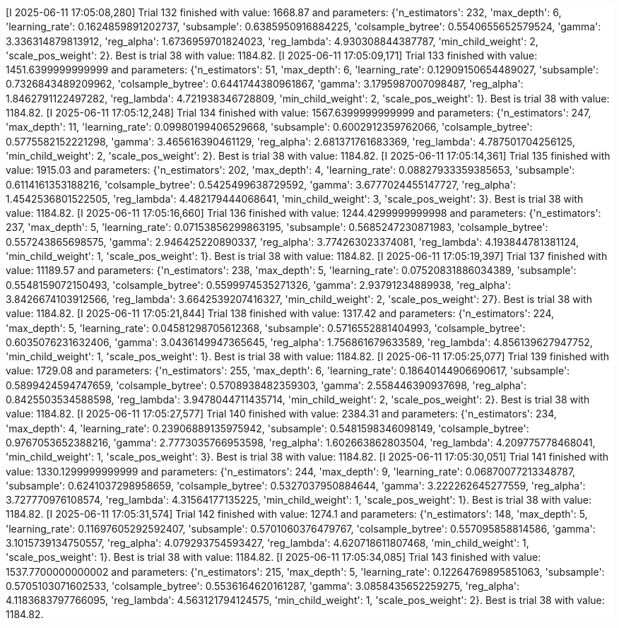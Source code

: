[I 2025-06-11 17:05:08,280] Trial 132 finished with value: 1668.87 and parameters: {'n_estimators': 232, 'max_depth': 6, 'learning_rate': 0.1624859891202737, 'subsample': 0.6385950916884225, 'colsample_bytree': 0.5540655652579524, 'gamma': 3.336314879813912, 'reg_alpha': 1.6736959701824023, 'reg_lambda': 4.930308844387787, 'min_child_weight': 2, 'scale_pos_weight': 2}. Best is trial 38 with value: 1184.82.
[I 2025-06-11 17:05:09,171] Trial 133 finished with value: 1451.6399999999999 and parameters: {'n_estimators': 51, 'max_depth': 6, 'learning_rate': 0.12909150654489027, 'subsample': 0.7326843489209962, 'colsample_bytree': 0.6441744380961867, 'gamma': 3.1795987007098487, 'reg_alpha': 1.8462791122497282, 'reg_lambda': 4.721938346728809, 'min_child_weight': 2, 'scale_pos_weight': 1}. Best is trial 38 with value: 1184.82.
[I 2025-06-11 17:05:12,248] Trial 134 finished with value: 1567.6399999999999 and parameters: {'n_estimators': 247, 'max_depth': 11, 'learning_rate': 0.09980199406529668, 'subsample': 0.6002912359762066, 'colsample_bytree': 0.5775582152221298, 'gamma': 3.465616390461129, 'reg_alpha': 2.681371761683369, 'reg_lambda': 4.787501704256125, 'min_child_weight': 2, 'scale_pos_weight': 2}. Best is trial 38 with value: 1184.82.
[I 2025-06-11 17:05:14,361] Trial 135 finished with value: 1915.03 and parameters: {'n_estimators': 202, 'max_depth': 4, 'learning_rate': 0.08827933359385653, 'subsample': 0.6114161353188216, 'colsample_bytree': 0.5425499638729592, 'gamma': 3.6777024455147727, 'reg_alpha': 1.4542536801522505, 'reg_lambda': 4.482179444068641, 'min_child_weight': 3, 'scale_pos_weight': 3}. Best is trial 38 with value: 1184.82.
[I 2025-06-11 17:05:16,660] Trial 136 finished with value: 1244.4299999999998 and parameters: {'n_estimators': 237, 'max_depth': 5, 'learning_rate': 0.07153856299863195, 'subsample': 0.5685247230871983, 'colsample_bytree': 0.557243865698575, 'gamma': 2.946425220890337, 'reg_alpha': 3.774263023374081, 'reg_lambda': 4.193844781381124, 'min_child_weight': 1, 'scale_pos_weight': 1}. Best is trial 38 with value: 1184.82.
[I 2025-06-11 17:05:19,397] Trial 137 finished with value: 11189.57 and parameters: {'n_estimators': 238, 'max_depth': 5, 'learning_rate': 0.07520831886034389, 'subsample': 0.5548159072150493, 'colsample_bytree': 0.5599974535271326, 'gamma': 2.93791234889938, 'reg_alpha': 3.8426674103912566, 'reg_lambda': 3.6642539207416327, 'min_child_weight': 2, 'scale_pos_weight': 27}. Best is trial 38 with value: 1184.82.
[I 2025-06-11 17:05:21,844] Trial 138 finished with value: 1317.42 and parameters: {'n_estimators': 224, 'max_depth': 5, 'learning_rate': 0.04581298705612368, 'subsample': 0.5716552881404993, 'colsample_bytree': 0.6035076231632406, 'gamma': 3.0436149947365645, 'reg_alpha': 1.756861679633589, 'reg_lambda': 4.856139627947752, 'min_child_weight': 1, 'scale_pos_weight': 1}. Best is trial 38 with value: 1184.82.
[I 2025-06-11 17:05:25,077] Trial 139 finished with value: 1729.08 and parameters: {'n_estimators': 255, 'max_depth': 6, 'learning_rate': 0.18640144906690617, 'subsample': 0.5899424594747659, 'colsample_bytree': 0.5708938482359303, 'gamma': 2.558446390937698, 'reg_alpha': 0.8425503534588598, 'reg_lambda': 3.9478044711435714, 'min_child_weight': 2, 'scale_pos_weight': 2}. Best is trial 38 with value: 1184.82.
[I 2025-06-11 17:05:27,577] Trial 140 finished with value: 2384.31 and parameters: {'n_estimators': 234, 'max_depth': 4, 'learning_rate': 0.23906889135975942, 'subsample': 0.5481598346098149, 'colsample_bytree': 0.9767053652388216, 'gamma': 2.7773035766953598, 'reg_alpha': 1.602663862803504, 'reg_lambda': 4.209775778468041, 'min_child_weight': 1, 'scale_pos_weight': 3}. Best is trial 38 with value: 1184.82.
[I 2025-06-11 17:05:30,051] Trial 141 finished with value: 1330.1299999999999 and parameters: {'n_estimators': 244, 'max_depth': 9, 'learning_rate': 0.06870077213348787, 'subsample': 0.6241037298958659, 'colsample_bytree': 0.5327037950884644, 'gamma': 3.222262645277559, 'reg_alpha': 3.727770976108574, 'reg_lambda': 4.31564177135225, 'min_child_weight': 1, 'scale_pos_weight': 1}. Best is trial 38 with value: 1184.82.
[I 2025-06-11 17:05:31,574] Trial 142 finished with value: 1274.1 and parameters: {'n_estimators': 148, 'max_depth': 5, 'learning_rate': 0.11697605292592407, 'subsample': 0.5701060376479767, 'colsample_bytree': 0.557095858814586, 'gamma': 3.1015739134750557, 'reg_alpha': 4.079293754593427, 'reg_lambda': 4.620718611807468, 'min_child_weight': 1, 'scale_pos_weight': 1}. Best is trial 38 with value: 1184.82.
[I 2025-06-11 17:05:34,085] Trial 143 finished with value: 1537.7700000000002 and parameters: {'n_estimators': 215, 'max_depth': 5, 'learning_rate': 0.12264769895851063, 'subsample': 0.5705103071602533, 'colsample_bytree': 0.5536164620161287, 'gamma': 3.0858435652259275, 'reg_alpha': 4.1183683797766095, 'reg_lambda': 4.563121794124575, 'min_child_weight': 1, 'scale_pos_weight': 2}. Best is trial 38 with value: 1184.82.
